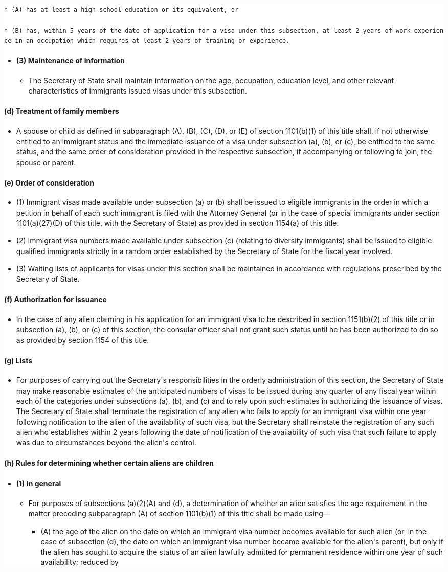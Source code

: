     * (A) has at least a high school education or its equivalent, or

    * (B) has, within 5 years of the date of application for a visa under this subsection, at least 2 years of work experience in an occupation which requires at least 2 years of training or experience.

* #### (3) Maintenance of information
  * The Secretary of State shall maintain information on the age, occupation, education level, and other relevant characteristics of immigrants issued visas under this subsection.

#### (d) Treatment of family members
* A spouse or child as defined in subparagraph (A), (B), (C), (D), or (E) of section 1101(b)(1) of this title shall, if not otherwise entitled to an immigrant status and the immediate issuance of a visa under subsection (a), (b), or (c), be entitled to the same status, and the same order of consideration provided in the respective subsection, if accompanying or following to join, the spouse or parent.

#### (e) Order of consideration
* (1) Immigrant visas made available under subsection (a) or (b) shall be issued to eligible immigrants in the order in which a petition in behalf of each such immigrant is filed with the Attorney General (or in the case of special immigrants under section 1101(a)(27)(D) of this title, with the Secretary of State) as provided in section 1154(a) of this title.

* (2) Immigrant visa numbers made available under subsection (c) (relating to diversity immigrants) shall be issued to eligible qualified immigrants strictly in a random order established by the Secretary of State for the fiscal year involved.

* (3) Waiting lists of applicants for visas under this section shall be maintained in accordance with regulations prescribed by the Secretary of State.

#### (f) Authorization for issuance
* In the case of any alien claiming in his application for an immigrant visa to be described in section 1151(b)(2) of this title or in subsection (a), (b), or (c) of this section, the consular officer shall not grant such status until he has been authorized to do so as provided by section 1154 of this title.

#### (g) Lists
* For purposes of carrying out the Secretary's responsibilities in the orderly administration of this section, the Secretary of State may make reasonable estimates of the anticipated numbers of visas to be issued during any quarter of any fiscal year within each of the categories under subsections (a), (b), and (c) and to rely upon such estimates in authorizing the issuance of visas. The Secretary of State shall terminate the registration of any alien who fails to apply for an immigrant visa within one year following notification to the alien of the availability of such visa, but the Secretary shall reinstate the registration of any such alien who establishes within 2 years following the date of notification of the availability of such visa that such failure to apply was due to circumstances beyond the alien's control.

#### (h) Rules for determining whether certain aliens are children
* #### (1) In general
  * For purposes of subsections (a)(2)(A) and (d), a determination of whether an alien satisfies the age requirement in the matter preceding subparagraph (A) of section 1101(b)(1) of this title shall be made using—

    * (A) the age of the alien on the date on which an immigrant visa number becomes available for such alien (or, in the case of subsection (d), the date on which an immigrant visa number became available for the alien's parent), but only if the alien has sought to acquire the status of an alien lawfully admitted for permanent residence within one year of such availability; reduced by
